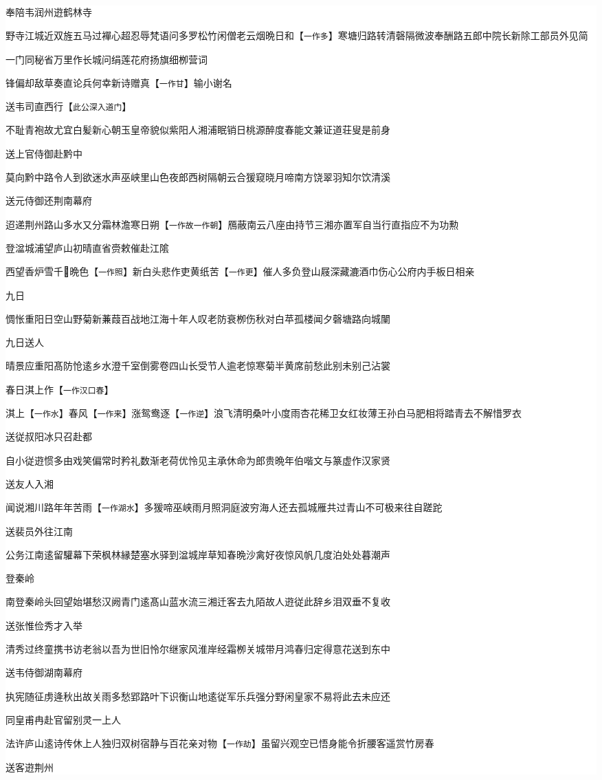 奉陪韦润州逰鹤林寺  

野寺江城近双旌五马过襌心超忍辱梵语问多罗松竹闲僧老云烟晩日和【`一作多`】寒塘归路转清磬隔微波奉酬路五郎中院长新除工部员外见简  

一门同秘省万里作长城问绢莲花府扬旗细栁营词  

锋偏却敌草奏直论兵何幸新诗赠真【`一作甘`】输小谢名  

送韦司直西行【`此公深入道门`】  

不耻青袍故尤宜白髪新心朝玉皇帝貌似紫阳人湘浦眠销日桃源醉度春能文兼证道荘叟是前身  

送上官侍御赴黔中  

莫向黔中路令人到欲迷水声巫峡里山色夜郎西树隔朝云合猨窥晓月啼南方饶翠羽知尔饮清溪  

送元侍御还荆南幕府  

迢递荆州路山多水又分霜林澹寒日朔【`一作故一作朝`】鴈蔽南云八座由持节三湘亦置军自当行直指应不为功勲  

登湓城浦望庐山初晴直省赍敕催赴江隂  

西望香炉雪千晩色【`一作照`】新白头悲作吏黄纸苦【`一作更`】催人多负登山屐深藏漉酒巾伤心公府内手板日相亲  

九日  

惆怅重阳日空山野菊新蒹葭百战地江海十年人叹老防衰栁伤秋对白苹孤楼闻夕磬塘路向城闉  

九日送人  

晴景应重阳髙防怆逺乡水澄千室倒雾卷四山长受节人逾老惊寒菊半黄席前愁此别未别己沾裳  

春日淇上作【`一作汉口春`】  

淇上【`一作水`】春风【`一作来`】涨鸳鸯逐【`一作逆`】浪飞清明桑叶小度雨杏花稀卫女红妆薄王孙白马肥相将踏青去不解惜罗衣  

送従叔阳冰只召赴都  

自小従逰惯多由戏笑偏常时矜礼数渐老荷优怜见主承休命为郎贵晩年伯喈文与篆虚作汉家贤  

送友人入湘  

闻说湘川路年年苦雨【`一作湖水`】多猨啼巫峡雨月照洞庭波穷海人还去孤城雁共过青山不可极来往自蹉跎  

送裴员外往江南  

公务江南逺留驩幕下荣枫林縁楚塞水驿到湓城岸草知春晩沙禽好夜惊风帆几度泊处处暮潮声  

登秦岭  

南登秦岭头回望始堪愁汉阙青门逺髙山蓝水流三湘迁客去九陌故人逰従此辞乡泪双垂不复收  

送张惟俭秀才入举  

清秀过终童携书访老翁以吾为世旧怜尔继家风淮岸经霜栁关城带月鸿春归定得意花送到东中  

送韦侍御湖南幕府  

执宪随征虏逄秋出故关雨多愁郢路叶下识衡山地逺従军乐兵强分野闲皇家不易将此去未应还  

同皇甫冉赴官留别灵一上人  

法许庐山逺诗传休上人独归双树宿静与百花亲对物【`一作劫`】虽留兴观空已悟身能令折腰客遥赏竹房春  

送客逰荆州  
